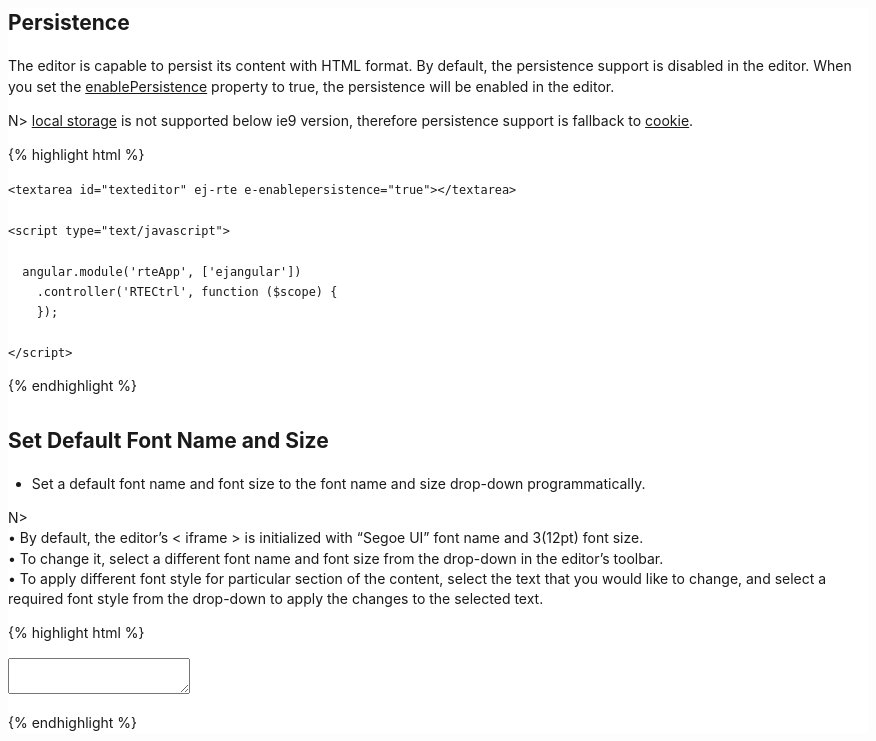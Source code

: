 ## Persistence

The editor is capable to persist its content with HTML format. By default, the persistence support is disabled in the editor. When you set the [enablePersistence](http://help.syncfusion.com/api/js/ejrte#members:enablepersistence) property to true, the persistence will be enabled in the editor.

N>  [local storage](http://www.w3schools.com/html/html5_webstorage.asp#) is not supported below ie9 version, therefore persistence support is fallback to [cookie](http://www.w3schools.com/js/js_cookies.asp#).

{% highlight html %}

    <textarea id="texteditor" ej-rte e-enablepersistence="true"></textarea>

    <script type="text/javascript">

      angular.module('rteApp', ['ejangular'])
        .controller('RTECtrl', function ($scope) {
        });   

    </script>

{% endhighlight %}

## Set Default Font Name and Size

* Set a default font name and font size to the font name and size drop-down programmatically.

N> <BR>
•	By default, the editor’s < iframe > is initialized with “Segoe UI” font name and 3(12pt) font size. <BR> 
•	To change it, select a different font name and font size from the drop-down in the editor’s toolbar. <BR>
•	To apply different font style for particular section of the content, select the text that you would like to change, and select a required font style from the drop-down to apply the changes to the selected text.<BR>


{% highlight html %}

 <textarea id="texteditor" ej-rte e-value="val" e-tools="tools" e-minwidth="100" e-isresponsive="true"></textarea>
 
 <script>
    angular.module('rteApp', ['ejangular'])
        .controller('RTECtrl', function ($scope) {
            $scope.val = "The RichTextEditor (RTE) control enables you to edit the contents with insert table and images, it also provides a toolbar that helps to apply rich text formats to the content entered in the TextArea.";
            $scope.tools = {
                font: ["fontName", "fontSize", "fontColor", "backgroundColor"]
            };
    });
    //create an instance for existing RTE control and add the below code in the required event   
    var editor = $("#texteditor").ejRTE("instance");
    var ddl = editor._fontStyleDDL.ejDropDownList("instance");
    ddl.selectItemByIndex(7);
    var ddlSize = editor._fontSizeDDL.ejDropDownList("instance");
    ddlSize.selectItemByIndex(5);
 </script>

{% endhighlight %}

